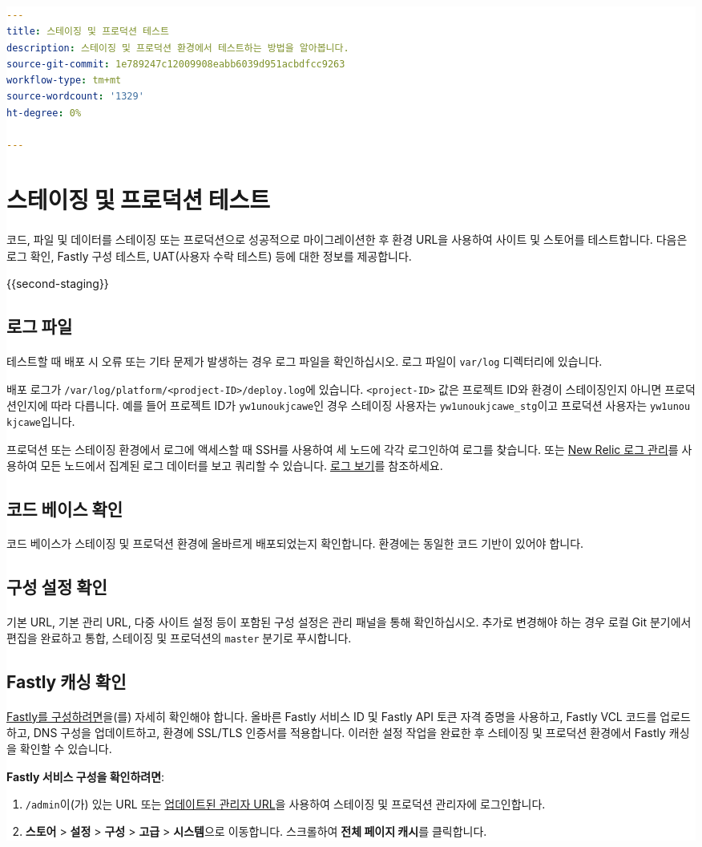 ```yaml
---
title: 스테이징 및 프로덕션 테스트
description: 스테이징 및 프로덕션 환경에서 테스트하는 방법을 알아봅니다.
source-git-commit: 1e789247c12009908eabb6039d951acbdfcc9263
workflow-type: tm+mt
source-wordcount: '1329'
ht-degree: 0%

---
```


# 스테이징 및 프로덕션 테스트

코드, 파일 및 데이터를 스테이징 또는 프로덕션으로 성공적으로 마이그레이션한 후 환경 URL을 사용하여 사이트 및 스토어를 테스트합니다. 다음은 로그 확인, Fastly 구성 테스트, UAT(사용자 수락 테스트) 등에 대한 정보를 제공합니다.

{{second-staging}}

## 로그 파일

테스트할 때 배포 시 오류 또는 기타 문제가 발생하는 경우 로그 파일을 확인하십시오. 로그 파일이 `var/log` 디렉터리에 있습니다.

배포 로그가 `/var/log/platform/<prodject-ID>/deploy.log`에 있습니다. `<project-ID>` 값은 프로젝트 ID와 환경이 스테이징인지 아니면 프로덕션인지에 따라 다릅니다. 예를 들어 프로젝트 ID가 `yw1unoukjcawe`인 경우 스테이징 사용자는 `yw1unoukjcawe_stg`이고 프로덕션 사용자는 `yw1unoukjcawe`입니다.

프로덕션 또는 스테이징 환경에서 로그에 액세스할 때 SSH를 사용하여 세 노드에 각각 로그인하여 로그를 찾습니다. 또는 [New Relic 로그 관리](../monitor/log-management.md)를 사용하여 모든 노드에서 집계된 로그 데이터를 보고 쿼리할 수 있습니다. [로그 보기](log-locations.md#application-logs)를 참조하세요.

## 코드 베이스 확인

코드 베이스가 스테이징 및 프로덕션 환경에 올바르게 배포되었는지 확인합니다. 환경에는 동일한 코드 기반이 있어야 합니다.

## 구성 설정 확인

기본 URL, 기본 관리 URL, 다중 사이트 설정 등이 포함된 구성 설정은 관리 패널을 통해 확인하십시오. 추가로 변경해야 하는 경우 로컬 Git 분기에서 편집을 완료하고 통합, 스테이징 및 프로덕션의 `master` 분기로 푸시합니다.

## Fastly 캐싱 확인

[Fastly를 구성하려면](../cdn/fastly-configuration.md)을(를) 자세히 확인해야 합니다. 올바른 Fastly 서비스 ID 및 Fastly API 토큰 자격 증명을 사용하고, Fastly VCL 코드를 업로드하고, DNS 구성을 업데이트하고, 환경에 SSL/TLS 인증서를 적용합니다. 이러한 설정 작업을 완료한 후 스테이징 및 프로덕션 환경에서 Fastly 캐싱을 확인할 수 있습니다.

**Fastly 서비스 구성을 확인하려면**:

1. `/admin`이(가) 있는 URL 또는 [업데이트된 관리자 URL](../environment/variables-admin.md#admin-url)을 사용하여 스테이징 및 프로덕션 관리자에 로그인합니다.

1. **스토어** > **설정** > **구성** > **고급** > **시스템**&#x200B;으로 이동합니다. 스크롤하여 **전체 페이지 캐시**&#x200B;를 클릭합니다.
